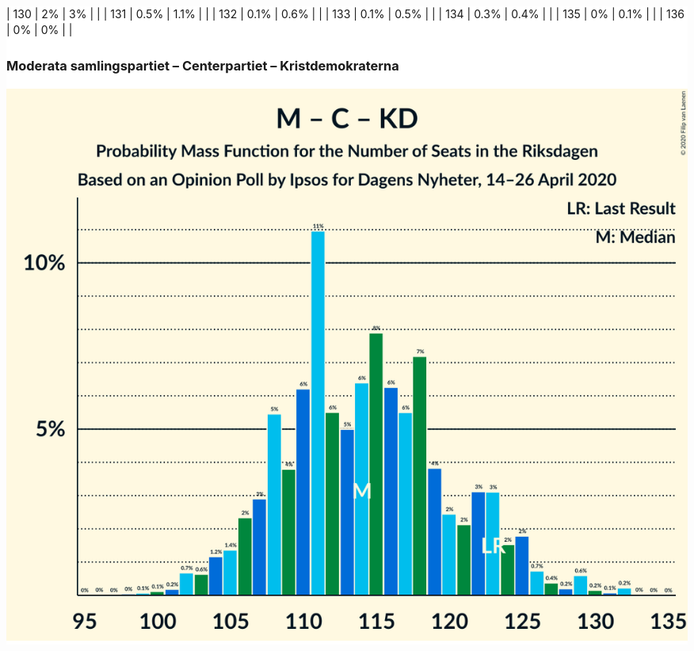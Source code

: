 | 130 | 2% | 3% |  |
| 131 | 0.5% | 1.1% |  |
| 132 | 0.1% | 0.6% |  |
| 133 | 0.1% | 0.5% |  |
| 134 | 0.3% | 0.4% |  |
| 135 | 0% | 0.1% |  |
| 136 | 0% | 0% |  |

### Moderata samlingspartiet – Centerpartiet – Kristdemokraterna

![Graph with seats probability mass function not yet produced](2020-04-26-Ipsos-coalitions-seats-pmf-m–c–kd.png "Seats Probability Mass Function")
